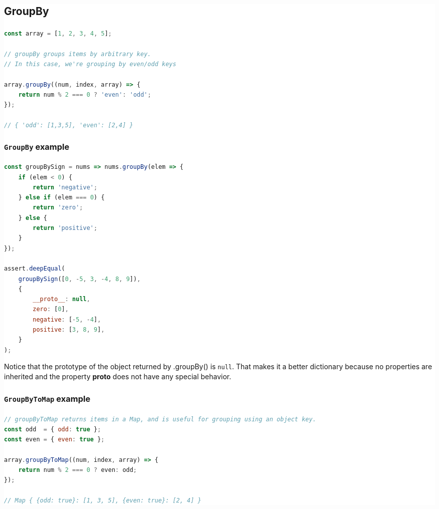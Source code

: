 

## GroupBy

```js
const array = [1, 2, 3, 4, 5];

// groupBy groups items by arbitrary key.
// In this case, we're grouping by even/odd keys

array.groupBy((num, index, array) => {
	return num % 2 === 0 ? 'even': 'odd';
});

// { 'odd': [1,3,5], 'even': [2,4] }
```



### `GroupBy` example

```js
const groupBySign = nums => nums.groupBy(elem => {
	if (elem < 0) {
		return 'negative';
	} else if (elem === 0) {
		return 'zero';
	} else {
		return 'positive';
	}
});

assert.deepEqual(
	groupBySign([0, -5, 3, -4, 8, 9]),
	{
		__proto__: null,
		zero: [0],
		negative: [-5, -4],
		positive: [3, 8, 9],
	}
);
```


Notice that the prototype of the object returned by .groupBy() is `null`. That makes it a better dictionary because no properties are inherited and the property __proto__ does not have any special behavior.



### `GroupByToMap` example

```js
// groupByToMap returns items in a Map, and is useful for grouping using an object key.
const odd  = { odd: true };
const even = { even: true };

array.groupByToMap((num, index, array) => {
	return num % 2 === 0 ? even: odd;
});

// Map { {odd: true}: [1, 3, 5], {even: true}: [2, 4] }
```
